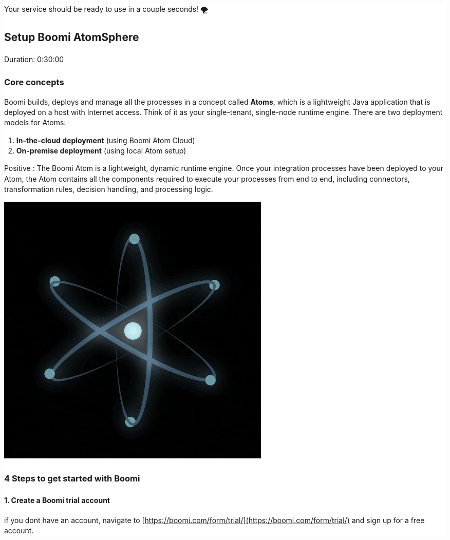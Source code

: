 Your service should be ready to use in a couple seconds! 🌪

## Setup Boomi AtomSphere
Duration: 0:30:00

### Core concepts
Boomi builds, deploys and manage all the processes in a concept called **Atoms**, which is a lightweight Java application that is deployed on a host with Internet access. Think of it as your single-tenant, single-node runtime engine. There are two deployment models for Atoms:

1. **In-the-cloud deployment** (using Boomi Atom Cloud)
1. **On-premise deployment** (using local Atom setup)

Positive
: The Boomi Atom is a lightweight, dynamic runtime engine. Once your integration processes have been deployed to your Atom, the Atom contains all the components required to execute your processes from end to end, including connectors, transformation rules, decision handling, and processing logic.

![Atom gif](img/atom.gif "Atom gif")


### 4 Steps to get started with Boomi

#### 1. Create a Boomi trial account
if you dont have an account, navigate to [https://boomi.com/form/trial/](https://boomi.com/form/trial/) and sign up for a free account.
